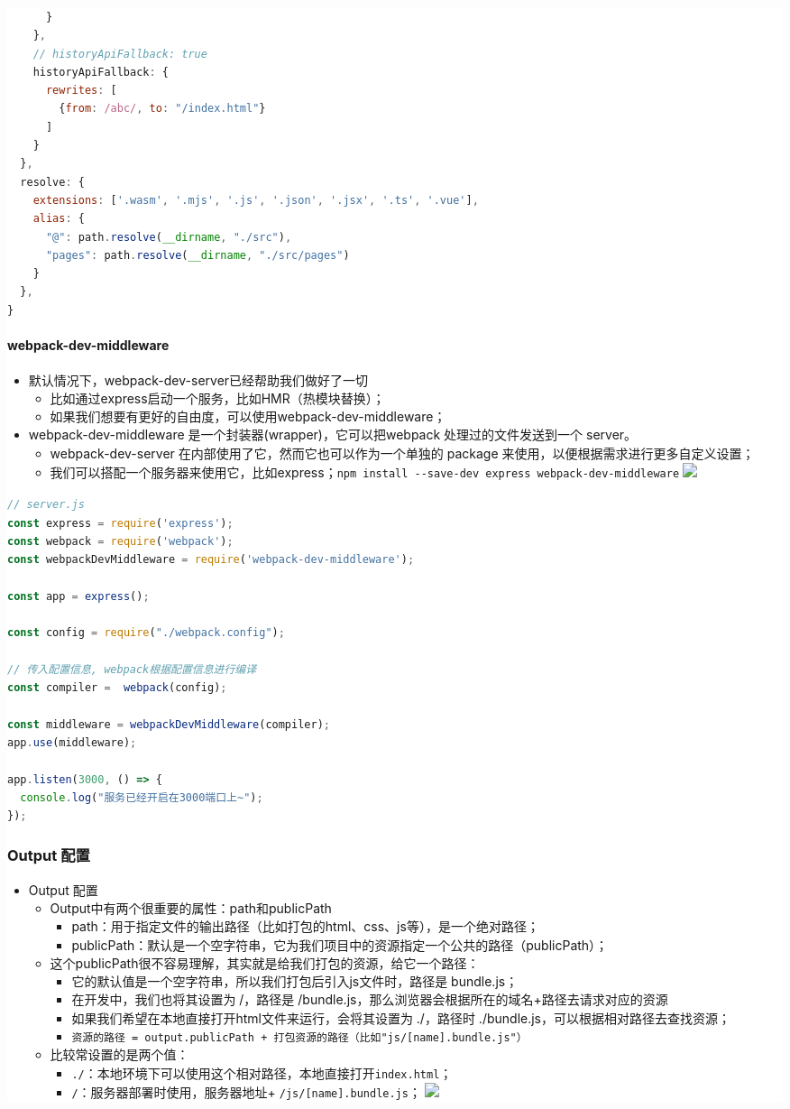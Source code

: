 ```js
      }
    },
    // historyApiFallback: true
    historyApiFallback: {
      rewrites: [
        {from: /abc/, to: "/index.html"}
      ]
    }
  },
  resolve: {
    extensions: ['.wasm', '.mjs', '.js', '.json', '.jsx', '.ts', '.vue'],
    alias: {
      "@": path.resolve(__dirname, "./src"),
      "pages": path.resolve(__dirname, "./src/pages")
    }
  },
}
```
#### webpack-dev-middleware
- 默认情况下，webpack-dev-server已经帮助我们做好了一切
    - 比如通过express启动一个服务，比如HMR（热模块替换）；
    - 如果我们想要有更好的自由度，可以使用webpack-dev-middleware；
- webpack-dev-middleware 是一个封装器(wrapper)，它可以把webpack 处理过的文件发送到一个 server。
    - webpack-dev-server 在内部使用了它，然而它也可以作为一个单独的 package 来使用，以便根据需求进行更多自定义设置；
    - 我们可以搭配一个服务器来使用它，比如express；`npm install --save-dev express webpack-dev-middleware`
![](https://output66.oss-cn-beijing.aliyuncs.com/img/20211031105804.png)
```js
// server.js
const express = require('express');
const webpack = require('webpack');
const webpackDevMiddleware = require('webpack-dev-middleware');

const app = express();

const config = require("./webpack.config");

// 传入配置信息, webpack根据配置信息进行编译
const compiler =  webpack(config);

const middleware = webpackDevMiddleware(compiler);
app.use(middleware);

app.listen(3000, () => {
  console.log("服务已经开启在3000端口上~");
});
```
### Output 配置
- Output 配置
    - Output中有两个很重要的属性：path和publicPath
        - path：用于指定文件的输出路径（比如打包的html、css、js等），是一个绝对路径；
        - publicPath：默认是一个空字符串，它为我们项目中的资源指定一个公共的路径（publicPath）；
    - 这个publicPath很不容易理解，其实就是给我们打包的资源，给它一个路径：
        - 它的默认值是一个空字符串，所以我们打包后引入js文件时，路径是 bundle.js；
        - 在开发中，我们也将其设置为 /，路径是 /bundle.js，那么浏览器会根据所在的域名+路径去请求对应的资源
        - 如果我们希望在本地直接打开html文件来运行，会将其设置为 ./，路径时 ./bundle.js，可以根据相对路径去查找资源；
        - `资源的路径 = output.publicPath + 打包资源的路径（比如"js/[name].bundle.js"）`
    - 比较常设置的是两个值：
        - `./`：本地环境下可以使用这个相对路径，本地直接打开`index.html`；
        - `/`：服务器部署时使用，服务器地址+ `/js/[name].bundle.js`；
![](https://output66.oss-cn-beijing.aliyuncs.com/img/20211031152339.png)